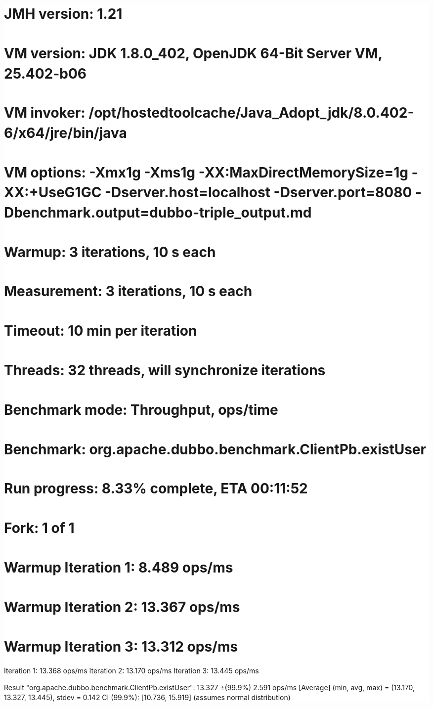 
# JMH version: 1.21
# VM version: JDK 1.8.0_402, OpenJDK 64-Bit Server VM, 25.402-b06
# VM invoker: /opt/hostedtoolcache/Java_Adopt_jdk/8.0.402-6/x64/jre/bin/java
# VM options: -Xmx1g -Xms1g -XX:MaxDirectMemorySize=1g -XX:+UseG1GC -Dserver.host=localhost -Dserver.port=8080 -Dbenchmark.output=dubbo-triple_output.md
# Warmup: 3 iterations, 10 s each
# Measurement: 3 iterations, 10 s each
# Timeout: 10 min per iteration
# Threads: 32 threads, will synchronize iterations
# Benchmark mode: Throughput, ops/time
# Benchmark: org.apache.dubbo.benchmark.ClientPb.existUser

# Run progress: 8.33% complete, ETA 00:11:52
# Fork: 1 of 1
# Warmup Iteration   1: 8.489 ops/ms
# Warmup Iteration   2: 13.367 ops/ms
# Warmup Iteration   3: 13.312 ops/ms
Iteration   1: 13.368 ops/ms
Iteration   2: 13.170 ops/ms
Iteration   3: 13.445 ops/ms


Result "org.apache.dubbo.benchmark.ClientPb.existUser":
  13.327 ±(99.9%) 2.591 ops/ms [Average]
  (min, avg, max) = (13.170, 13.327, 13.445), stdev = 0.142
  CI (99.9%): [10.736, 15.919] (assumes normal distribution)
